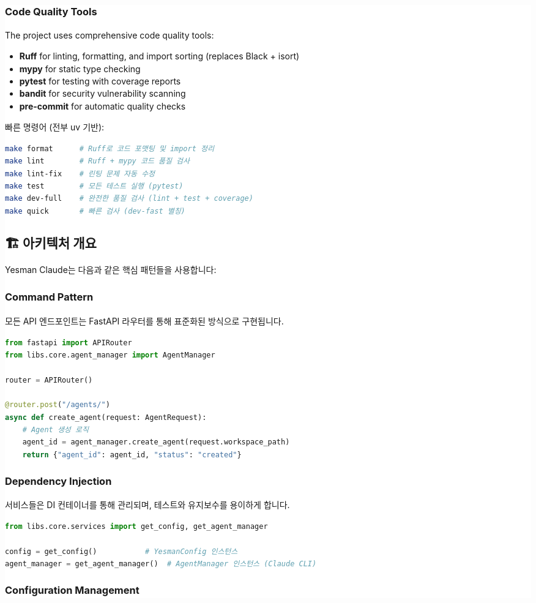 ### Code Quality Tools

The project uses comprehensive code quality tools:

- **Ruff** for linting, formatting, and import sorting (replaces Black + isort)
- **mypy** for static type checking
- **pytest** for testing with coverage reports
- **bandit** for security vulnerability scanning
- **pre-commit** for automatic quality checks

빠른 명령어 (전부 uv 기반):

```bash
make format      # Ruff로 코드 포맷팅 및 import 정리
make lint        # Ruff + mypy 코드 품질 검사
make lint-fix    # 린팅 문제 자동 수정
make test        # 모든 테스트 실행 (pytest)
make dev-full    # 완전한 품질 검사 (lint + test + coverage)
make quick       # 빠른 검사 (dev-fast 별칭)
```

## 🏗️ 아키텍처 개요

Yesman Claude는 다음과 같은 핵심 패턴들을 사용합니다:

### Command Pattern

모든 API 엔드포인트는 FastAPI 라우터를 통해 표준화된 방식으로 구현됩니다.

```python
from fastapi import APIRouter
from libs.core.agent_manager import AgentManager

router = APIRouter()

@router.post("/agents/")
async def create_agent(request: AgentRequest):
    # Agent 생성 로직
    agent_id = agent_manager.create_agent(request.workspace_path)
    return {"agent_id": agent_id, "status": "created"}
```

### Dependency Injection

서비스들은 DI 컨테이너를 통해 관리되며, 테스트와 유지보수를 용이하게 합니다.

```python
from libs.core.services import get_config, get_agent_manager

config = get_config()           # YesmanConfig 인스턴스
agent_manager = get_agent_manager()  # AgentManager 인스턴스 (Claude CLI)
```

### Configuration Management
